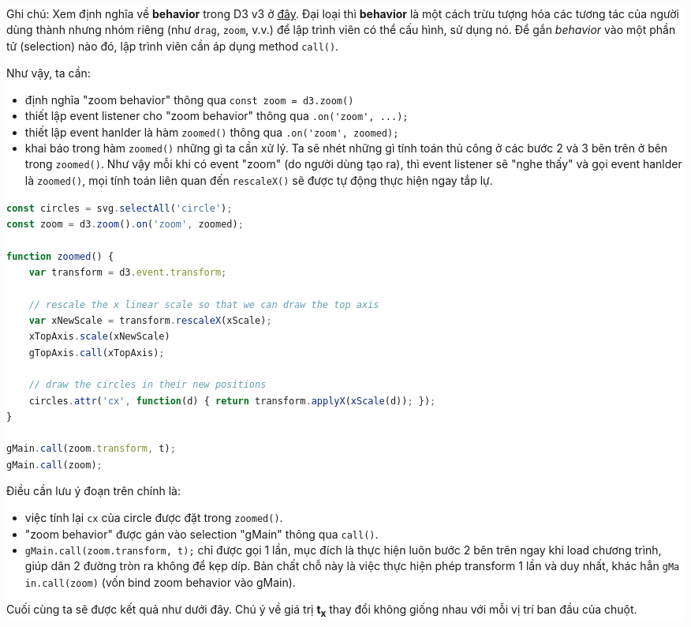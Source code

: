 Ghi chú: Xem định nghĩa về **behavior** trong D3 v3 ở [đây](https://github.com/d3/d3-3.x-api-reference/blob/master/Behaviors.md). Đại loại thì **behavior** là một cách trừu tượng hóa các tương tác của người dùng thành nhưng nhóm riêng (như `drag`, `zoom`, v.v.) để lập trình viên có thể cấu hình, sử dụng nó. Để gắn *behavior* vào một phần tử (selection) nào đó, lập trình viên cần áp dụng method `call()`.

Như vậy, ta cần:
- định nghĩa "zoom behavior" thông qua `const zoom = d3.zoom()`
- thiết lập event listener cho "zoom behavior" thông qua `.on('zoom', ...);`
- thiết lập event hanlder là hàm `zoomed()` thông qua `.on('zoom', zoomed);`
- khai báo trong hàm `zoomed()` những gì ta cần xử lý. Ta sẽ nhét những gì tính toán thủ công ở các bước 2 và 3 bên trên ở bên trong `zoomed()`. Như vậy mỗi khi có event "zoom" (do người dùng tạo ra), thì event listener sẽ "nghe thấy" và gọi event hanlder là `zoomed()`, mọi tính toán liên quan đến `rescaleX()` sẽ được tự động thực hiện ngay tắp lự.

```javascript   
const circles = svg.selectAll('circle');
const zoom = d3.zoom().on('zoom', zoomed);

function zoomed() {
    var transform = d3.event.transform;

    // rescale the x linear scale so that we can draw the top axis
    var xNewScale = transform.rescaleX(xScale);
    xTopAxis.scale(xNewScale)
    gTopAxis.call(xTopAxis);

    // draw the circles in their new positions
    circles.attr('cx', function(d) { return transform.applyX(xScale(d)); });
}

gMain.call(zoom.transform, t);
gMain.call(zoom);
```

Điều cần lưu ý đoạn trên chính là:
- việc tính lại `cx` của circle được đặt trong `zoomed()`. 
- "zoom behavior" được gán vào selection "gMain" thông qua `call()`.
- `gMain.call(zoom.transform, t);` chỉ được gọi 1 lần, mục đích là thực hiện luôn bước 2 bên trên ngay khi load chương trình, giúp dãn 2 đường tròn ra không để kẹp díp. Bản chất chỗ này là việc thực hiện phép transform 1 lần và duy nhất, khác hẳn `gMain.call(zoom)` (vốn bind zoom behavior vào gMain).

Cuối cùng ta sẽ được kết quả như dưới đây. Chú ý về giá trị **t<sub>x</sub>** thay đổi không giống nhau với mỗi vị trí ban đầu của chuột.

